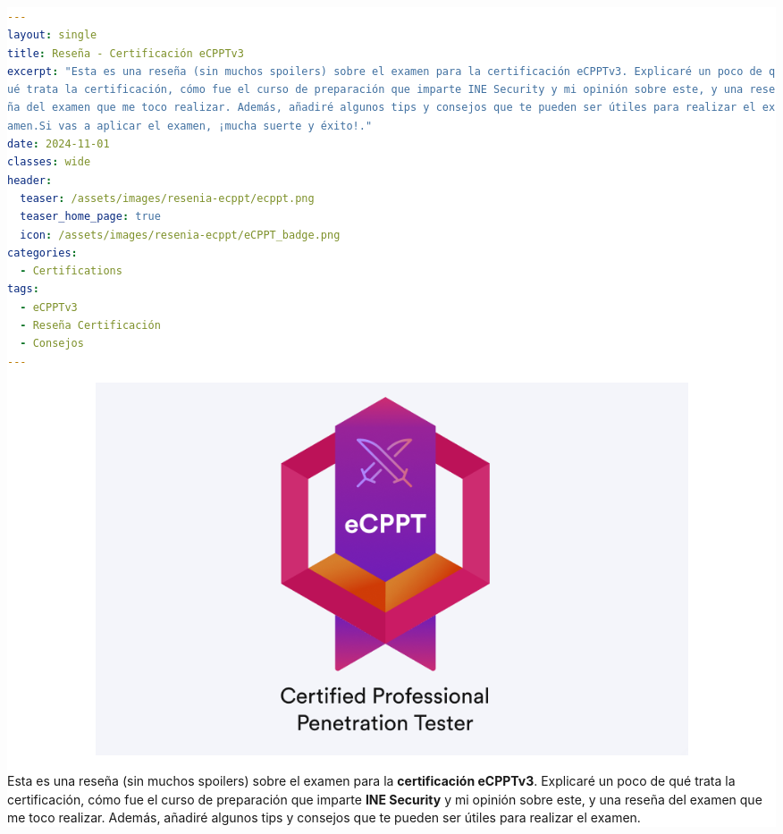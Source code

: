 ```yaml
---
layout: single
title: Reseña - Certificación eCPPTv3
excerpt: "Esta es una reseña (sin muchos spoilers) sobre el examen para la certificación eCPPTv3. Explicaré un poco de qué trata la certificación, cómo fue el curso de preparación que imparte INE Security y mi opinión sobre este, y una reseña del examen que me toco realizar. Además, añadiré algunos tips y consejos que te pueden ser útiles para realizar el examen.Si vas a aplicar el examen, ¡mucha suerte y éxito!."
date: 2024-11-01
classes: wide
header:
  teaser: /assets/images/resenia-ecppt/ecppt.png
  teaser_home_page: true
  icon: /assets/images/resenia-ecppt/eCPPT_badge.png
categories:
  - Certifications
tags:
  - eCPPTv3
  - Reseña Certificación
  - Consejos
---
```


<p align="center">
<img src="/assets/images/resenia-ecppt/eCPPTv3.png">
</p>

Esta es una reseña (sin muchos spoilers) sobre el examen para la **certificación eCPPTv3**. Explicaré un poco de qué trata la certificación, cómo fue el curso de preparación que imparte **INE Security** y mi opinión sobre este, y una reseña del examen que me toco realizar. Además, añadiré algunos tips y consejos que te pueden ser útiles para realizar el examen.
